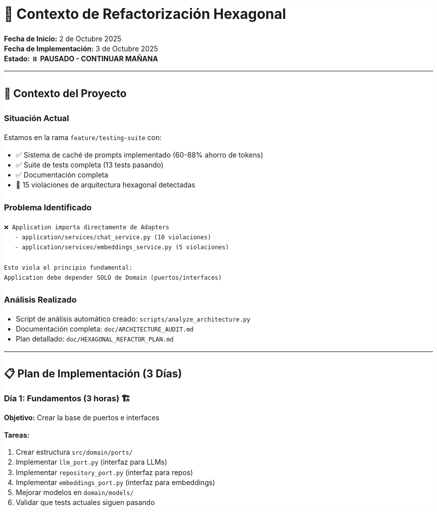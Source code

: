 # 📝 Contexto de Refactorización Hexagonal

**Fecha de Inicio:** 2 de Octubre 2025  
**Fecha de Implementación:** 3 de Octubre 2025  
**Estado:** ⏸️ **PAUSADO - CONTINUAR MAÑANA**

---

## 🎯 Contexto del Proyecto

### **Situación Actual**

Estamos en la rama `feature/testing-suite` con:
- ✅ Sistema de caché de prompts implementado (60-88% ahorro de tokens)
- ✅ Suite de tests completa (13 tests pasando)
- ✅ Documentación completa
- 🔴 15 violaciones de arquitectura hexagonal detectadas

### **Problema Identificado**

```
❌ Application importa directamente de Adapters
   - application/services/chat_service.py (10 violaciones)
   - application/services/embeddings_service.py (5 violaciones)

Esto viola el principio fundamental:
Application debe depender SOLO de Domain (puertos/interfaces)
```

### **Análisis Realizado**

- Script de análisis automático creado: `scripts/analyze_architecture.py`
- Documentación completa: `doc/ARCHITECTURE_AUDIT.md`
- Plan detallado: `doc/HEXAGONAL_REFACTOR_PLAN.md`

---

## 📋 Plan de Implementación (3 Días)

### **Día 1: Fundamentos (3 horas)** 🏗️

**Objetivo:** Crear la base de puertos e interfaces

**Tareas:**
1. Crear estructura `src/domain/ports/`
2. Implementar `llm_port.py` (interfaz para LLMs)
3. Implementar `repository_port.py` (interfaz para repos)
4. Implementar `embeddings_port.py` (interfaz para embeddings)
5. Mejorar modelos en `domain/models/`
6. Validar que tests actuales siguen pasando
